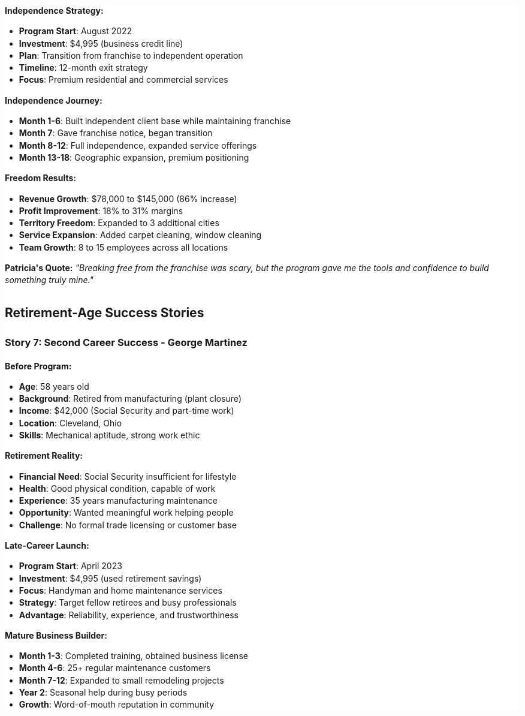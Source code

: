 **Independence Strategy:**
- **Program Start**: August 2022
- **Investment**: $4,995 (business credit line)
- **Plan**: Transition from franchise to independent operation
- **Timeline**: 12-month exit strategy
- **Focus**: Premium residential and commercial services

**Independence Journey:**
- **Month 1-6**: Built independent client base while maintaining franchise
- **Month 7**: Gave franchise notice, began transition
- **Month 8-12**: Full independence, expanded service offerings
- **Month 13-18**: Geographic expansion, premium positioning

**Freedom Results:**
- **Revenue Growth**: $78,000 to $145,000 (86% increase)
- **Profit Improvement**: 18% to 31% margins
- **Territory Freedom**: Expanded to 3 additional cities
- **Service Expansion**: Added carpet cleaning, window cleaning
- **Team Growth**: 8 to 15 employees across all locations

**Patricia's Quote:** *"Breaking free from the franchise was scary, but the program gave me the tools and confidence to build something truly mine."*

## Retirement-Age Success Stories

### Story 7: Second Career Success - George Martinez
**Before Program:**
- **Age**: 58 years old
- **Background**: Retired from manufacturing (plant closure)
- **Income**: $42,000 (Social Security and part-time work)
- **Location**: Cleveland, Ohio
- **Skills**: Mechanical aptitude, strong work ethic

**Retirement Reality:**
- **Financial Need**: Social Security insufficient for lifestyle
- **Health**: Good physical condition, capable of work
- **Experience**: 35 years manufacturing maintenance
- **Opportunity**: Wanted meaningful work helping people
- **Challenge**: No formal trade licensing or customer base

**Late-Career Launch:**
- **Program Start**: April 2023
- **Investment**: $4,995 (used retirement savings)
- **Focus**: Handyman and home maintenance services
- **Strategy**: Target fellow retirees and busy professionals
- **Advantage**: Reliability, experience, and trustworthiness

**Mature Business Builder:**
- **Month 1-3**: Completed training, obtained business license
- **Month 4-6**: 25+ regular maintenance customers
- **Month 7-12**: Expanded to small remodeling projects
- **Year 2**: Seasonal help during busy periods
- **Growth**: Word-of-mouth reputation in community
